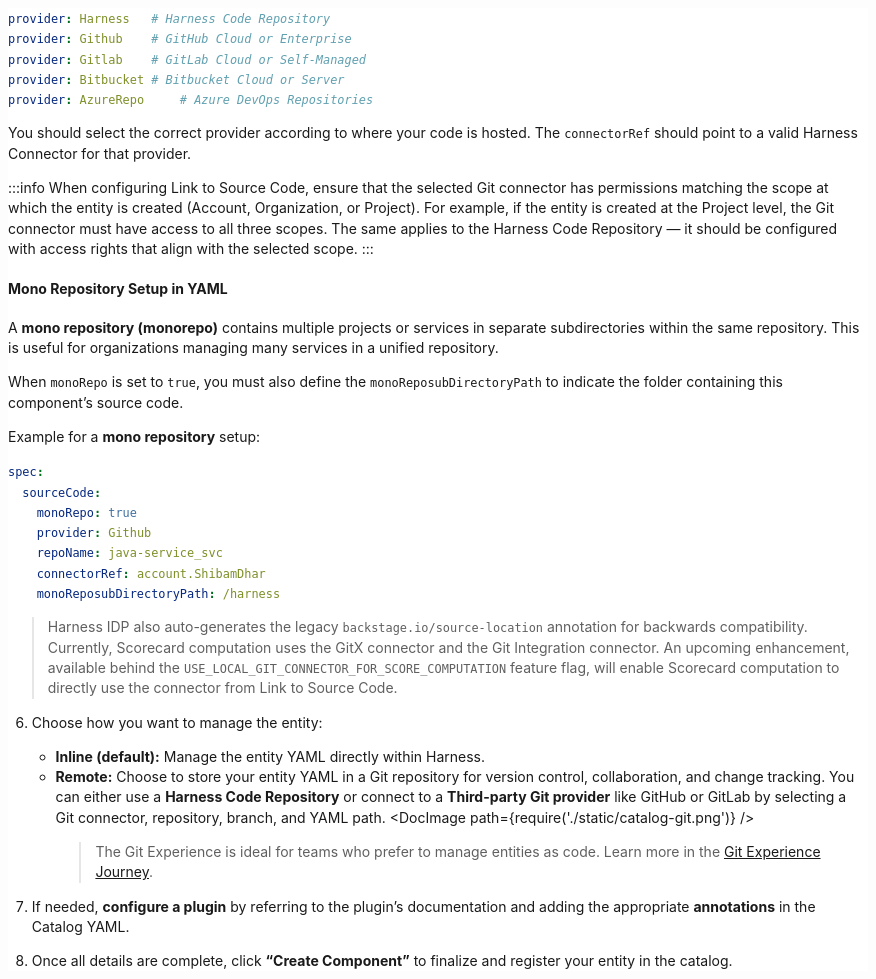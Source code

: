 ```yaml
provider: Harness   # Harness Code Repository
provider: Github    # GitHub Cloud or Enterprise
provider: Gitlab    # GitLab Cloud or Self-Managed
provider: Bitbucket # Bitbucket Cloud or Server
provider: AzureRepo     # Azure DevOps Repositories
```

You should select the correct provider according to where your code is hosted. The `connectorRef` should point to a valid Harness Connector for that provider.

:::info
When configuring Link to Source Code, ensure that the selected Git connector has permissions matching the scope at which the entity is created (Account, Organization, or Project). For example, if the entity is created at the Project level, the Git connector must have access to all three scopes. The same applies to the Harness Code Repository — it should be configured with access rights that align with the selected scope.
:::
#### Mono Repository Setup in YAML

A **mono repository (monorepo)** contains multiple projects or services in separate subdirectories within the same repository. This is useful for organizations managing many services in a unified repository.

When `monoRepo` is set to `true`, you must also define the `monoReposubDirectoryPath` to indicate the folder containing this component’s source code.

Example for a **mono repository** setup:

```yaml
spec:
  sourceCode:
    monoRepo: true
    provider: Github
    repoName: java-service_svc
    connectorRef: account.ShibamDhar
    monoReposubDirectoryPath: /harness
```

> Harness IDP also auto-generates the legacy `backstage.io/source-location` annotation for backwards compatibility.
> Currently, Scorecard computation uses the GitX connector and the Git Integration connector. An upcoming enhancement, available behind the `USE_LOCAL_GIT_CONNECTOR_FOR_SCORE_COMPUTATION` feature flag, will enable Scorecard computation to directly use the connector from Link to Source Code.
6. Choose how you want to manage the entity:
    * **Inline (default):** Manage the entity YAML directly within Harness.
    * **Remote:** Choose to store your entity YAML in a Git repository for version control, collaboration, and change tracking.
    You can either use a **Harness Code Repository** or connect to a **Third-party Git provider** like GitHub or GitLab by selecting a Git connector, repository, branch, and YAML path.
      <DocImage path={require('./static/catalog-git.png')} />
      > The Git Experience is ideal for teams who prefer to manage entities as code. Learn more in the [Git Experience Journey](/docs/internal-developer-portal/git-experience/gitx-journey.md).

7. If needed, **configure a plugin** by referring to the plugin’s documentation and adding the appropriate **annotations** in the Catalog YAML.
8. Once all details are complete, click **“Create Component”** to finalize and register your entity in the catalog.
